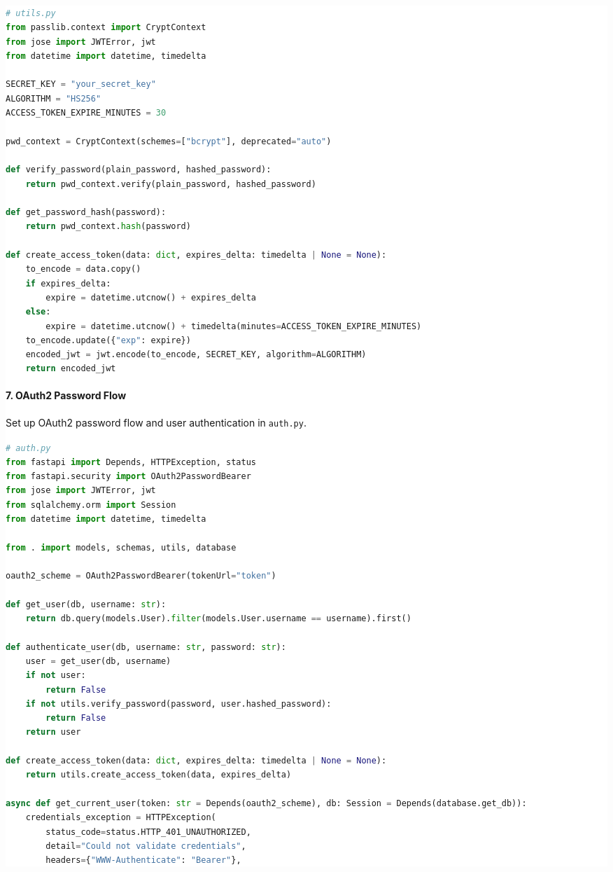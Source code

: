 ```python
# utils.py
from passlib.context import CryptContext
from jose import JWTError, jwt
from datetime import datetime, timedelta

SECRET_KEY = "your_secret_key"
ALGORITHM = "HS256"
ACCESS_TOKEN_EXPIRE_MINUTES = 30

pwd_context = CryptContext(schemes=["bcrypt"], deprecated="auto")

def verify_password(plain_password, hashed_password):
    return pwd_context.verify(plain_password, hashed_password)

def get_password_hash(password):
    return pwd_context.hash(password)

def create_access_token(data: dict, expires_delta: timedelta | None = None):
    to_encode = data.copy()
    if expires_delta:
        expire = datetime.utcnow() + expires_delta
    else:
        expire = datetime.utcnow() + timedelta(minutes=ACCESS_TOKEN_EXPIRE_MINUTES)
    to_encode.update({"exp": expire})
    encoded_jwt = jwt.encode(to_encode, SECRET_KEY, algorithm=ALGORITHM)
    return encoded_jwt
```

#### 7. OAuth2 Password Flow

Set up OAuth2 password flow and user authentication in `auth.py`.

```python
# auth.py
from fastapi import Depends, HTTPException, status
from fastapi.security import OAuth2PasswordBearer
from jose import JWTError, jwt
from sqlalchemy.orm import Session
from datetime import datetime, timedelta

from . import models, schemas, utils, database

oauth2_scheme = OAuth2PasswordBearer(tokenUrl="token")

def get_user(db, username: str):
    return db.query(models.User).filter(models.User.username == username).first()

def authenticate_user(db, username: str, password: str):
    user = get_user(db, username)
    if not user:
        return False
    if not utils.verify_password(password, user.hashed_password):
        return False
    return user

def create_access_token(data: dict, expires_delta: timedelta | None = None):
    return utils.create_access_token(data, expires_delta)

async def get_current_user(token: str = Depends(oauth2_scheme), db: Session = Depends(database.get_db)):
    credentials_exception = HTTPException(
        status_code=status.HTTP_401_UNAUTHORIZED,
        detail="Could not validate credentials",
        headers={"WWW-Authenticate": "Bearer"},
```